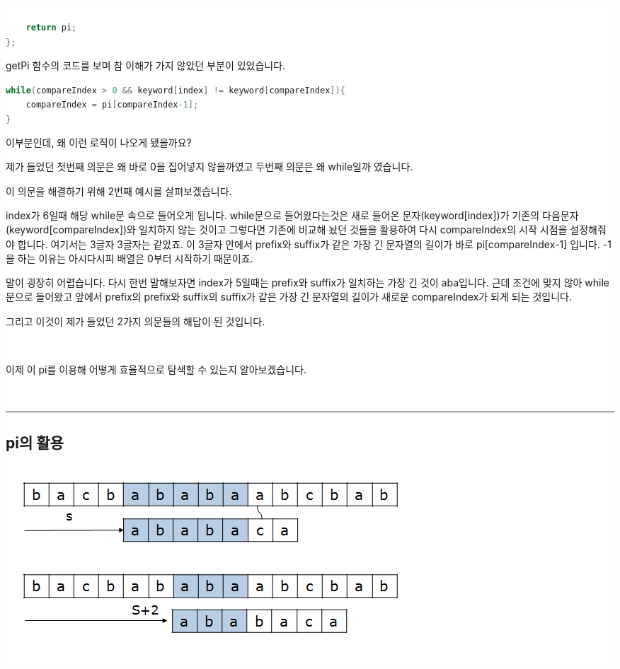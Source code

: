 ```java

    return pi;
};
```

getPi 함수의 코드를 보며 참 이해가 가지 않았던 부분이 있었습니다.

```java
while(compareIndex > 0 && keyword[index] != keyword[compareIndex]){
    compareIndex = pi[compareIndex-1];
}
```

이부분인데, 왜 이런 로직이 나오게 됐을까요?

제가 들었던 첫번째 의문은 왜 바로 0을 집어넣지 않을까였고 두번째 의문은 왜 while일까 였습니다.

이 의문을 해결하기 위해 2번째 예시를 살펴보겠습니다.

index가 6일때 해당 while문 속으로 들어오게 됩니다. 
while문으로 들어왔다는것은 새로 들어온 문자(keyword[index])가 기존의 다음문자(keyword[compareIndex])와 일치하지 않는 것이고 그렇다면 기존에 비교해 놨던 것들을 활용하여 다시 compareIndex의 시작 시점을 설정해줘야 합니다. 
여기서는 3글자 3글자는 같았죠. 이 3글자 안에서 prefix와 suffix가 같은 가장 긴 문자열의 길이가 바로 pi[compareIndex-1] 입니다. 
-1을 하는 이유는 아시다시피 배열은 0부터 시작하기 때문이죠.

말이 굉장히 어렵습니다. 다시 한번 말해보자면 index가 5일때는 prefix와 suffix가 일치하는 가장 긴 것이 aba입니다. 근데 조건에 맞지 않아 while문으로 들어왔고 앞에서 prefix의 prefix와 suffix의 suffix가 같은 가장 긴 문자열의 길이가 새로운 compareIndex가 되게 되는 것입니다.

그리고 이것이 제가 들었던 2가지 의문들의 해답이 된 것입니다.

<br>

이제 이 pi를 이용해 어떻게 효율적으로 탐색할 수 있는지 알아보겠습니다.

<br>

---

## pi의 활용

![](./searchWithPi.png)
